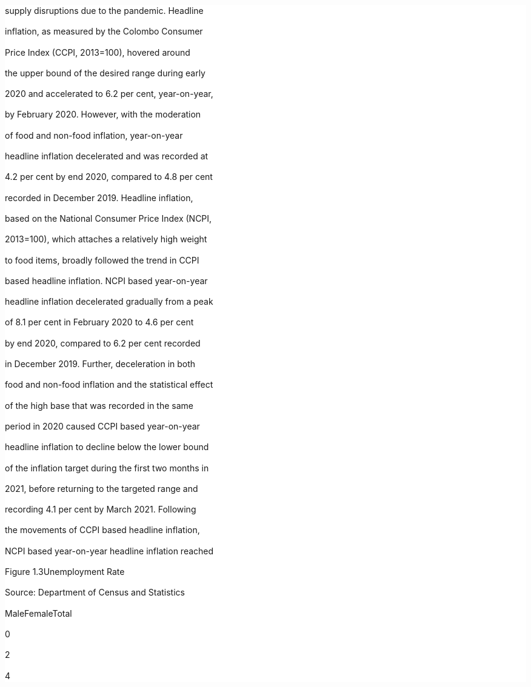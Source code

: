 supply disruptions due to the pandemic. Headline

inflation, as measured by the Colombo Consumer

Price Index (CCPI, 2013=100), hovered around

the upper bound of the desired range during early

2020 and accelerated to 6.2 per cent, year-on-year,

by February 2020. However, with the moderation

of food and non-food inflation, year-on-year

headline inflation decelerated and was recorded at

4.2 per cent by end 2020, compared to 4.8 per cent

recorded in December 2019. Headline inflation,

based on the National Consumer Price Index (NCPI,

2013=100), which attaches a relatively high weight

to food items, broadly followed the trend in CCPI

based headline inflation. NCPI based year-on-year

headline inflation decelerated gradually from a peak

of 8.1 per cent in February 2020 to 4.6 per cent

by end 2020, compared to 6.2 per cent recorded

in December 2019. Further, deceleration in both

food and non-food inflation and the statistical effect

of the high base that was recorded in the same

period in 2020 caused CCPI based year-on-year

headline inflation to decline below the lower bound

of the inflation target during the first two months in

2021, before returning to the targeted range and

recording 4.1 per cent by March 2021. Following

the movements of CCPI based headline inflation,

NCPI based year-on-year headline inflation reached

Figure 1.3Unemployment Rate

Source: Department of Census and Statistics

MaleFemaleTotal

0

2

4
